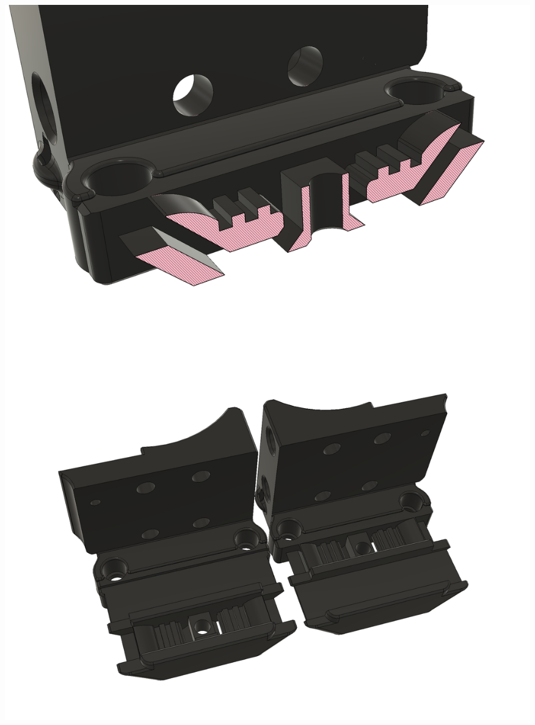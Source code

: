 ![X Carriages iso section](Renders/alpha-1/x_carriage_iso_section.png)

![X Carriages iso](Renders/alpha-1/x_carriages_iso.png)
